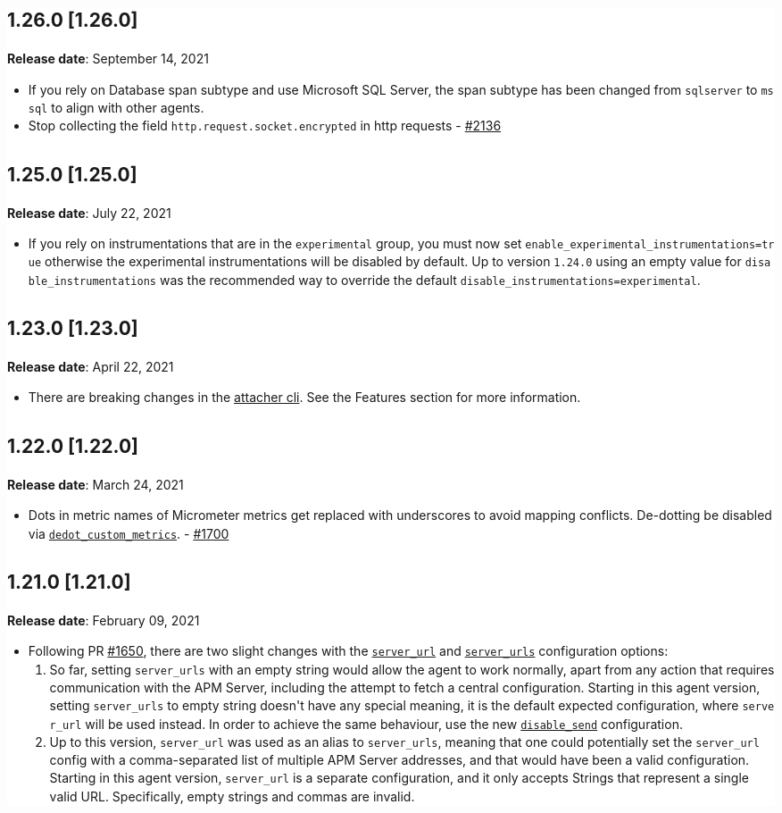 ## 1.26.0 [1.26.0]

**Release date**: September 14, 2021

* If you rely on Database span subtype and use Microsoft SQL Server, the span subtype has been changed from `sqlserver`
to `mssql` to align with other agents.
* Stop collecting the field `http.request.socket.encrypted` in http requests - [#2136](https://github.com/elastic/apm-agent-java/pull/2136)

## 1.25.0 [1.25.0]

**Release date**: July 22, 2021

* If you rely on instrumentations that are in the `experimental` group, you must now set `enable_experimental_instrumentations=true` otherwise
the experimental instrumentations will be disabled by default. Up to version `1.24.0` using an empty value for `disable_instrumentations` was
the recommended way to override the default `disable_instrumentations=experimental`.

## 1.23.0 [1.23.0]

**Release date**: April 22, 2021

* There are breaking changes in the [attacher cli](/reference/setup-attach-cli.md).
  See the Features section for more information.

## 1.22.0 [1.22.0]

**Release date**: March 24, 2021

* Dots in metric names of Micrometer metrics get replaced with underscores to avoid mapping conflicts.
De-dotting be disabled via [`dedot_custom_metrics`](/reference/config-metrics.md). - [#1700](https://github.com/elastic/apm-agent-java/pull/1700)

## 1.21.0 [1.21.0]

**Release date**: February 09, 2021

* Following PR [#1650](https://github.com/elastic/apm-agent-java/pull/1650), there are two slight changes with the [`server_url`](/reference/config-reporter.md#config-server-url) and [`server_urls`](/reference/config-reporter.md#config-server-urls)
configuration options:
    1.  So far, setting `server_urls` with an empty string would allow the agent to work normally, apart from any action
        that requires communication with the APM Server, including the attempt to fetch a central configuration.
        Starting in this agent version, setting `server_urls` to empty string doesn't have any special meaning, it is
        the default expected configuration, where `server_url` will be used instead. In order to achieve the same
        behaviour, use the new [`disable_send`](/reference/config-reporter.md#config-disable-send) configuration.
    2.  Up to this version, `server_url` was used as an alias to `server_urls`, meaning that one could potentially set
        the `server_url` config with a comma-separated list of multiple APM Server addresses, and that would have been a
        valid configuration. Starting in this agent version, `server_url` is a separate configuration, and it only accepts
        Strings that represent a single valid URL. Specifically, empty strings and commas are invalid.
